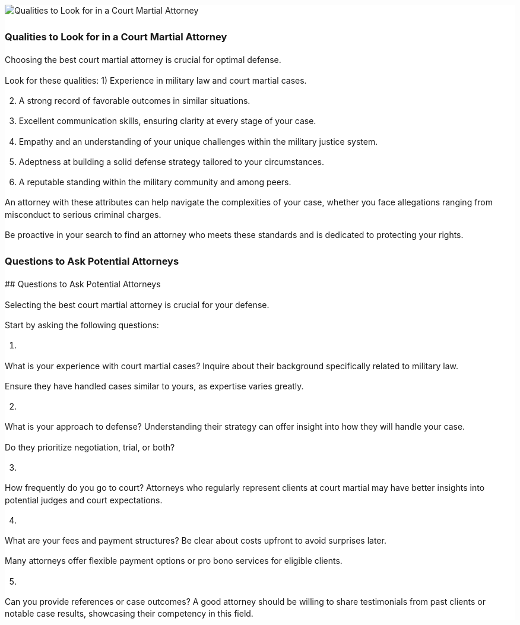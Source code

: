 ![Qualities to Look for in a Court Martial Attorney](https://im.runware.ai/image/ws/2/ii/78e1f3f6-f58b-4286-b3e1-ad6befd313d4.jpg)

### Qualities to Look for in a Court Martial Attorney

Choosing the best court martial attorney is crucial for optimal defense.

Look for these qualities: 1) Experience in military law and court martial cases.

2) A strong record of favorable outcomes in similar situations.

3) Excellent communication skills, ensuring clarity at every stage of your case.

4) Empathy and an understanding of your unique challenges within the military justice system.

5) Adeptness at building a solid defense strategy tailored to your circumstances.

6) A reputable standing within the military community and among peers.

An attorney with these attributes can help navigate the complexities of your case, whether you face allegations ranging from misconduct to serious criminal charges.

Be proactive in your search to find an attorney who meets these standards and is dedicated to protecting your rights.

### Questions to Ask Potential Attorneys

\## Questions to Ask Potential Attorneys

Selecting the best court martial attorney is crucial for your defense.

Start by asking the following questions:

1.

What is your experience with court martial cases? Inquire about their background specifically related to military law.

Ensure they have handled cases similar to yours, as expertise varies greatly.

2.

What is your approach to defense? Understanding their strategy can offer insight into how they will handle your case.

Do they prioritize negotiation, trial, or both?

3.

How frequently do you go to court? Attorneys who regularly represent clients at court martial may have better insights into potential judges and court expectations.

4.

What are your fees and payment structures? Be clear about costs upfront to avoid surprises later.

Many attorneys offer flexible payment options or pro bono services for eligible clients.

5.

Can you provide references or case outcomes? A good attorney should be willing to share testimonials from past clients or notable case results, showcasing their competency in this field.
